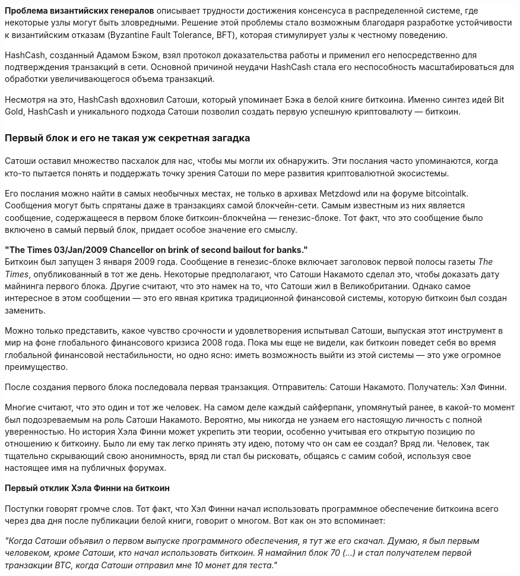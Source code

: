 **Проблема византийских генералов** описывает трудности достижения консенсуса в распределенной системе, где некоторые узлы могут быть зловредными. Решение этой проблемы стало возможным благодаря разработке устойчивости к византийским отказам (Byzantine Fault Tolerance, BFT), которая стимулирует узлы к честному поведению.

HashCash, созданный Адамом Бэком, взял протокол доказательства работы и применил его непосредственно для подтверждения транзакций в сети. Основной причиной неудачи HashCash стала его неспособность масштабироваться для обработки увеличивающегося объема транзакций.

Несмотря на это, HashCash вдохновил Сатоши, который упоминает Бэка в белой книге биткоина. Именно синтез идей Bit Gold, HashCash и уникального подхода Сатоши позволил создать первую успешную криптовалюту — биткоин.

### Первый блок и его не такая уж секретная загадка

Сатоши оставил множество пасхалок для нас, чтобы мы могли их обнаружить. Эти послания часто упоминаются, когда кто-то пытается понять и поддержать точку зрения Сатоши по мере развития криптовалютной экосистемы.

Его послания можно найти в самых необычных местах, не только в архивах Metzdowd или на форуме bitcointalk. Сообщения могут быть спрятаны даже в транзакциях самой блокчейн-сети. Самым известным из них является сообщение, содержащееся в первом блоке биткоин-блокчейна — генезис-блоке. Тот факт, что это сообщение было включено в самый первый блок, придает особое значение его смыслу.

**"The Times 03/Jan/2009 Chancellor on brink of second bailout for banks."**  
Биткоин был запущен 3 января 2009 года. Сообщение в генезис-блоке включает заголовок первой полосы газеты _The Times_, опубликованный в тот же день. Некоторые предполагают, что Сатоши Накамото сделал это, чтобы доказать дату майнинга первого блока. Другие считают, что это намек на то, что Сатоши жил в Великобритании. Однако самое интересное в этом сообщении — это его явная критика традиционной финансовой системы, которую биткоин был создан заменить.

Можно только представить, какое чувство срочности и удовлетворения испытывал Сатоши, выпуская этот инструмент в мир на фоне глобального финансового кризиса 2008 года. Пока мы еще не видели, как биткоин поведет себя во время глобальной финансовой нестабильности, но одно ясно: иметь возможность выйти из этой системы — это уже огромное преимущество.

После создания первого блока последовала первая транзакция. Отправитель: Сатоши Накамото. Получатель: Хэл Финни.

Многие считают, что это один и тот же человек. На самом деле каждый сайферпанк, упомянутый ранее, в какой-то момент был подозреваемым на роль Сатоши Накамото. Вероятно, мы никогда не узнаем его настоящую личность с полной уверенностью. Но история Хэла Финни может укрепить эти теории, особенно учитывая его открытую позицию по отношению к биткоину. Было ли ему так легко принять эту идею, потому что он сам ее создал? Вряд ли. Человек, так тщательно скрывающий свою анонимность, вряд ли стал бы рисковать, общаясь с самим собой, используя свое настоящее имя на публичных форумах.

**Первый отклик Хэла Финни на биткоин**

Поступки говорят громче слов. Тот факт, что Хэл Финни начал использовать программное обеспечение биткоина всего через два дня после публикации белой книги, говорит о многом. Вот как он это вспоминает:

_"Когда Сатоши объявил о первом выпуске программного обеспечения, я тут же его скачал. Думаю, я был первым человеком, кроме Сатоши, кто начал использовать биткоин. Я намайнил блок 70 (...) и стал получателем первой транзакции BTC, когда Сатоши отправил мне 10 монет для теста."_
